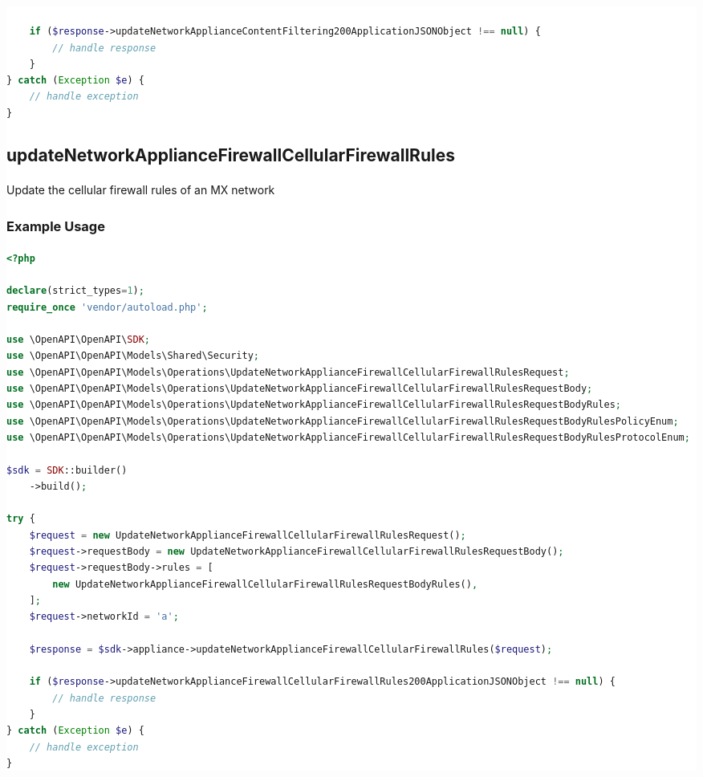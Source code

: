 ```php

    if ($response->updateNetworkApplianceContentFiltering200ApplicationJSONObject !== null) {
        // handle response
    }
} catch (Exception $e) {
    // handle exception
}
```

## updateNetworkApplianceFirewallCellularFirewallRules

Update the cellular firewall rules of an MX network

### Example Usage

```php
<?php

declare(strict_types=1);
require_once 'vendor/autoload.php';

use \OpenAPI\OpenAPI\SDK;
use \OpenAPI\OpenAPI\Models\Shared\Security;
use \OpenAPI\OpenAPI\Models\Operations\UpdateNetworkApplianceFirewallCellularFirewallRulesRequest;
use \OpenAPI\OpenAPI\Models\Operations\UpdateNetworkApplianceFirewallCellularFirewallRulesRequestBody;
use \OpenAPI\OpenAPI\Models\Operations\UpdateNetworkApplianceFirewallCellularFirewallRulesRequestBodyRules;
use \OpenAPI\OpenAPI\Models\Operations\UpdateNetworkApplianceFirewallCellularFirewallRulesRequestBodyRulesPolicyEnum;
use \OpenAPI\OpenAPI\Models\Operations\UpdateNetworkApplianceFirewallCellularFirewallRulesRequestBodyRulesProtocolEnum;

$sdk = SDK::builder()
    ->build();

try {
    $request = new UpdateNetworkApplianceFirewallCellularFirewallRulesRequest();
    $request->requestBody = new UpdateNetworkApplianceFirewallCellularFirewallRulesRequestBody();
    $request->requestBody->rules = [
        new UpdateNetworkApplianceFirewallCellularFirewallRulesRequestBodyRules(),
    ];
    $request->networkId = 'a';

    $response = $sdk->appliance->updateNetworkApplianceFirewallCellularFirewallRules($request);

    if ($response->updateNetworkApplianceFirewallCellularFirewallRules200ApplicationJSONObject !== null) {
        // handle response
    }
} catch (Exception $e) {
    // handle exception
}
```
